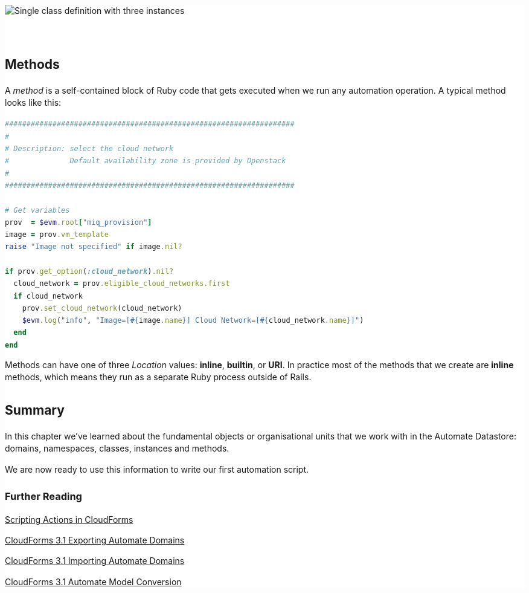 ![Single class definition with three instances](images/ss11.png)

​  

## Methods

A *method* is a self-contained block of Ruby code that gets executed
when we run any automation operation. A typical method looks like this:

``` ruby
###################################################################
#
# Description: select the cloud network
#              Default availability zone is provided by Openstack
#
###################################################################

# Get variables
prov  = $evm.root["miq_provision"]
image = prov.vm_template
raise "Image not specified" if image.nil?

if prov.get_option(:cloud_network).nil?
  cloud_network = prov.eligible_cloud_networks.first
  if cloud_network
    prov.set_cloud_network(cloud_network)
    $evm.log("info", "Image=[#{image.name}] Cloud Network=[#{cloud_network.name}]")
  end
end
```

Methods can have one of three *Location* values: **inline**,
**builtin**, or **URI**. In practice most of the methods that we create
are **inline** methods, which means they run as a separate Ruby process
outside of Rails.

## Summary

In this chapter we’ve learned about the fundamental objects or
organisational units that we work with in the Automate Datastore:
domains, namespaces, classes, instances and methods.

We are now ready to use this information to write our first automation
script.

### Further Reading

[Scripting Actions in
CloudForms](https://access.redhat.com/documentation/en-us/red_hat_cloudforms/4.2/html/scripting_actions_in_cloudforms/)

[CloudForms 3.1 Exporting Automate
Domains](https://access.redhat.com/solutions/1225313)

[CloudForms 3.1 Importing Automate
Domains](https://access.redhat.com/solutions/1225383)

[CloudForms 3.1 Automate Model
Conversion](https://access.redhat.com/solutions/1225413)
